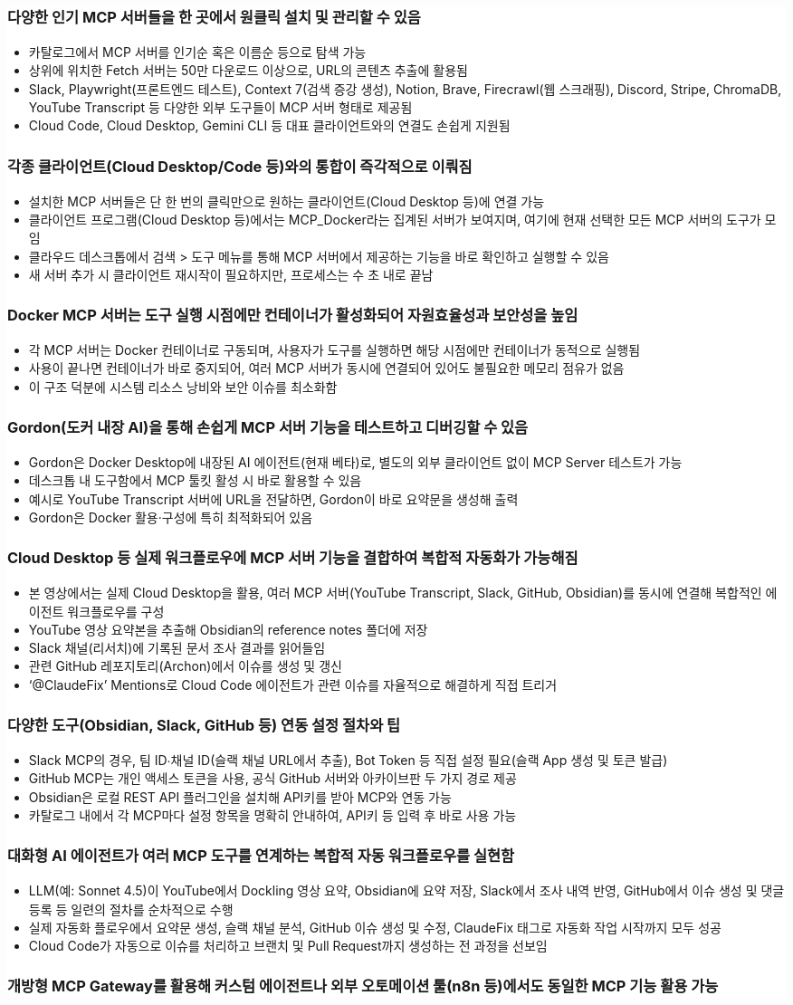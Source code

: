### 다양한 인기 MCP 서버들을 한 곳에서 원클릭 설치 및 관리할 수 있음

- 카탈로그에서 MCP 서버를 인기순 혹은 이름순 등으로 탐색 가능
- 상위에 위치한 Fetch 서버는 50만 다운로드 이상으로, URL의 콘텐츠 추출에 활용됨
- Slack, Playwright(프론트엔드 테스트), Context 7(검색 증강 생성), Notion, Brave, Firecrawl(웹 스크래핑), Discord, Stripe, ChromaDB, YouTube Transcript 등 다양한 외부 도구들이 MCP 서버 형태로 제공됨
- Cloud Code, Cloud Desktop, Gemini CLI 등  대표 클라이언트와의 연결도 손쉽게 지원됨

### 각종 클라이언트(Cloud Desktop/Code 등)와의 통합이 즉각적으로 이뤄짐

- 설치한 MCP 서버들은 단 한 번의 클릭만으로 원하는 클라이언트(Cloud Desktop 등)에 연결 가능
- 클라이언트 프로그램(Cloud Desktop 등)에서는 MCP_Docker라는 집계된 서버가 보여지며, 여기에 현재 선택한 모든 MCP 서버의 도구가 모임
- 클라우드 데스크톱에서 검색 > 도구 메뉴를 통해 MCP 서버에서 제공하는 기능을 바로 확인하고 실행할 수 있음
- 새 서버 추가 시 클라이언트 재시작이 필요하지만, 프로세스는 수 초 내로 끝남

### Docker MCP 서버는 도구 실행 시점에만 컨테이너가 활성화되어 자원효율성과 보안성을 높임

- 각 MCP 서버는 Docker 컨테이너로 구동되며, 사용자가 도구를 실행하면 해당 시점에만 컨테이너가 동적으로 실행됨
- 사용이 끝나면 컨테이너가 바로 중지되어, 여러 MCP 서버가 동시에 연결되어 있어도 불필요한 메모리 점유가 없음
- 이 구조 덕분에 시스템 리소스 낭비와 보안 이슈를 최소화함

### Gordon(도커 내장 AI)을 통해 손쉽게 MCP 서버 기능을 테스트하고 디버깅할 수 있음

- Gordon은 Docker Desktop에 내장된 AI 에이전트(현재 베타)로, 별도의 외부 클라이언트 없이 MCP Server 테스트가 가능
- 데스크톱 내 도구함에서 MCP 툴킷 활성 시 바로 활용할 수 있음
- 예시로 YouTube Transcript 서버에 URL을 전달하면, Gordon이 바로 요약문을 생성해 출력
- Gordon은 Docker 활용·구성에 특히 최적화되어 있음

### Cloud Desktop 등 실제 워크플로우에 MCP 서버 기능을 결합하여 복합적 자동화가 가능해짐

- 본 영상에서는 실제 Cloud Desktop을 활용, 여러 MCP 서버(YouTube Transcript, Slack, GitHub, Obsidian)를 동시에 연결해 복합적인 에이전트 워크플로우를 구성
- YouTube 영상 요약본을 추출해 Obsidian의 reference notes 폴더에 저장
- Slack 채널(리서치)에 기록된 문서 조사 결과를 읽어들임
- 관련 GitHub 레포지토리(Archon)에서 이슈를 생성 및 갱신
- ‘@ClaudeFix’ Mentions로 Cloud Code 에이전트가 관련 이슈를 자율적으로 해결하게 직접 트리거

### 다양한 도구(Obsidian, Slack, GitHub 등) 연동 설정 절차와 팁

- Slack MCP의 경우, 팀 ID∙채널 ID(슬랙 채널 URL에서 추출), Bot Token 등 직접 설정 필요(슬랙 App 생성 및 토큰 발급)
- GitHub MCP는 개인 액세스 토큰을 사용, 공식 GitHub 서버와 아카이브판 두 가지 경로 제공
- Obsidian은 로컬 REST API 플러그인을 설치해 API키를 받아 MCP와 연동 가능
- 카탈로그 내에서 각 MCP마다 설정 항목을 명확히 안내하여, API키 등 입력 후 바로 사용 가능

### 대화형 AI 에이전트가 여러 MCP 도구를 연계하는 복합적 자동 워크플로우를 실현함

- LLM(예: Sonnet 4.5)이 YouTube에서 Dockling 영상 요약, Obsidian에 요약 저장, Slack에서 조사 내역 반영, GitHub에서 이슈 생성 및 댓글 등록 등 일련의 절차를 순차적으로 수행
- 실제 자동화 플로우에서 요약문 생성, 슬랙 채널 분석, GitHub 이슈 생성 및 수정, ClaudeFix 태그로 자동화 작업 시작까지 모두 성공
- Cloud Code가 자동으로 이슈를 처리하고 브랜치 및 Pull Request까지 생성하는 전 과정을 선보임

### 개방형 MCP Gateway를 활용해 커스텀 에이전트나 외부 오토메이션 툴(n8n 등)에서도 동일한 MCP 기능 활용 가능
